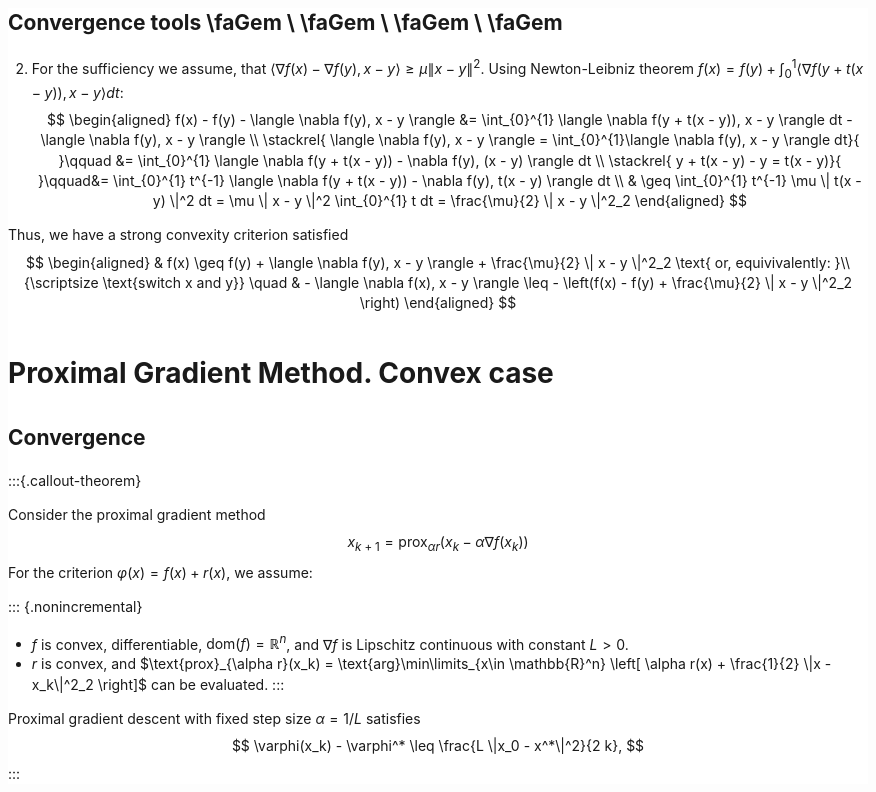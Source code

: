 ## Convergence tools \faGem \ \faGem \ \faGem \ \faGem

2. For the sufficiency we assume, that $\langle \nabla f(x) - \nabla f(y), x - y \rangle \geq \mu \|x - y\|^2$. Using Newton-Leibniz theorem $f(x) = f(y) + \int_{0}^{1} \langle \nabla f(y + t(x - y)), x - y \rangle dt$:
  $$
  \begin{aligned}
   f(x) - f(y) - \langle \nabla f(y), x - y \rangle &= \int_{0}^{1} \langle \nabla f(y + t(x - y)), x - y \rangle dt - \langle \nabla f(y), x - y \rangle \\ 
   \stackrel{ \langle \nabla f(y), x - y \rangle = \int_{0}^{1}\langle \nabla f(y), x - y \rangle dt}{ }\qquad &= \int_{0}^{1} \langle \nabla f(y + t(x - y)) - \nabla f(y), (x - y) \rangle dt \\ 
   \stackrel{ y + t(x - y) - y = t(x - y)}{ }\qquad&= \int_{0}^{1} t^{-1} \langle \nabla f(y + t(x - y)) - \nabla f(y), t(x - y) \rangle dt \\ 
   & \geq \int_{0}^{1} t^{-1} \mu \| t(x - y) \|^2 dt   = \mu \| x - y \|^2 \int_{0}^{1} t dt = \frac{\mu}{2} \| x - y \|^2_2 
  \end{aligned}
  $$

  

  Thus, we have a strong convexity criterion satisfied
  $$
  \begin{aligned}
   & f(x) \geq f(y) + \langle \nabla f(y), x - y \rangle + \frac{\mu}{2} \| x - y \|^2_2  \text{ or, equivivalently: }\\ 
   {\scriptsize \text{switch x and y}} \quad & - \langle \nabla f(x), x - y \rangle \leq - \left(f(x) - f(y) + \frac{\mu}{2} \| x - y \|^2_2 \right) 
  \end{aligned}
  $$

# Proximal Gradient Method. Convex case

## Convergence

:::{.callout-theorem}

Consider the proximal gradient method
$$
x_{k+1} = \text{prox}_{\alpha r}\left(x_k - \alpha \nabla f(x_k)\right)
$$
For the criterion $\varphi(x) = f(x) + r(x)$, we assume:

::: {.nonincremental}
* $f$ is convex, differentiable, $\text{dom}(f) = \mathbb{R}^n$, and $\nabla f$ is Lipschitz continuous with constant $L > 0$.
* $r$ is convex, and $\text{prox}_{\alpha r}(x_k) = \text{arg}\min\limits_{x\in \mathbb{R}^n} \left[ \alpha r(x) +  \frac{1}{2} \|x - x_k\|^2_2 \right]$ can be evaluated.
:::

Proximal gradient descent with fixed step size $\alpha = 1/L$ satisfies
$$
\varphi(x_k) - \varphi^* \leq \frac{L \|x_0 - x^*\|^2}{2 k},
$$
:::
